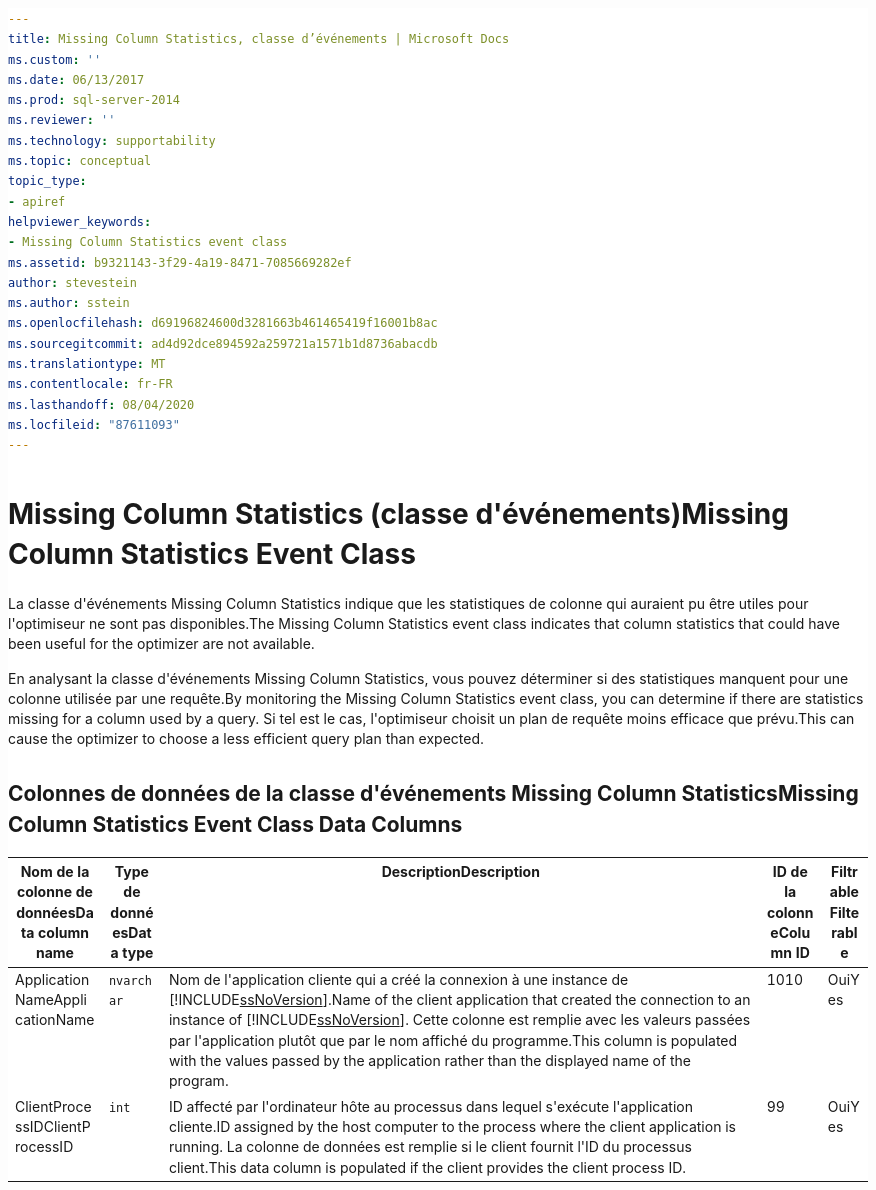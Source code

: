 ```yaml
---
title: Missing Column Statistics, classe d’événements | Microsoft Docs
ms.custom: ''
ms.date: 06/13/2017
ms.prod: sql-server-2014
ms.reviewer: ''
ms.technology: supportability
ms.topic: conceptual
topic_type:
- apiref
helpviewer_keywords:
- Missing Column Statistics event class
ms.assetid: b9321143-3f29-4a19-8471-7085669282ef
author: stevestein
ms.author: sstein
ms.openlocfilehash: d69196824600d3281663b461465419f16001b8ac
ms.sourcegitcommit: ad4d92dce894592a259721a1571b1d8736abacdb
ms.translationtype: MT
ms.contentlocale: fr-FR
ms.lasthandoff: 08/04/2020
ms.locfileid: "87611093"
---
```

# <a name="missing-column-statistics-event-class"></a><span data-ttu-id="4c140-102">Missing Column Statistics (classe d'événements)</span><span class="sxs-lookup"><span data-stu-id="4c140-102">Missing Column Statistics Event Class</span></span>
  <span data-ttu-id="4c140-103">La classe d'événements Missing Column Statistics indique que les statistiques de colonne qui auraient pu être utiles pour l'optimiseur ne sont pas disponibles.</span><span class="sxs-lookup"><span data-stu-id="4c140-103">The Missing Column Statistics event class indicates that column statistics that could have been useful for the optimizer are not available.</span></span>  
  
 <span data-ttu-id="4c140-104">En analysant la classe d'événements Missing Column Statistics, vous pouvez déterminer si des statistiques manquent pour une colonne utilisée par une requête.</span><span class="sxs-lookup"><span data-stu-id="4c140-104">By monitoring the Missing Column Statistics event class, you can determine if there are statistics missing for a column used by a query.</span></span> <span data-ttu-id="4c140-105">Si tel est le cas, l'optimiseur choisit un plan de requête moins efficace que prévu.</span><span class="sxs-lookup"><span data-stu-id="4c140-105">This can cause the optimizer to choose a less efficient query plan than expected.</span></span>  
  
## <a name="missing-column-statistics-event-class-data-columns"></a><span data-ttu-id="4c140-106">Colonnes de données de la classe d'événements Missing Column Statistics</span><span class="sxs-lookup"><span data-stu-id="4c140-106">Missing Column Statistics Event Class Data Columns</span></span>  
  
|<span data-ttu-id="4c140-107">Nom de la colonne de données</span><span class="sxs-lookup"><span data-stu-id="4c140-107">Data column name</span></span>|<span data-ttu-id="4c140-108">Type de données</span><span class="sxs-lookup"><span data-stu-id="4c140-108">Data type</span></span>|<span data-ttu-id="4c140-109">Description</span><span class="sxs-lookup"><span data-stu-id="4c140-109">Description</span></span>|<span data-ttu-id="4c140-110">ID de la colonne</span><span class="sxs-lookup"><span data-stu-id="4c140-110">Column ID</span></span>|<span data-ttu-id="4c140-111">Filtrable</span><span class="sxs-lookup"><span data-stu-id="4c140-111">Filterable</span></span>|  
|----------------------|---------------|-----------------|---------------|----------------|  
|<span data-ttu-id="4c140-112">ApplicationName</span><span class="sxs-lookup"><span data-stu-id="4c140-112">ApplicationName</span></span>|`nvarchar`|<span data-ttu-id="4c140-113">Nom de l'application cliente qui a créé la connexion à une instance de [!INCLUDE[ssNoVersion](../../includes/ssnoversion-md.md)].</span><span class="sxs-lookup"><span data-stu-id="4c140-113">Name of the client application that created the connection to an instance of [!INCLUDE[ssNoVersion](../../includes/ssnoversion-md.md)].</span></span> <span data-ttu-id="4c140-114">Cette colonne est remplie avec les valeurs passées par l'application plutôt que par le nom affiché du programme.</span><span class="sxs-lookup"><span data-stu-id="4c140-114">This column is populated with the values passed by the application rather than the displayed name of the program.</span></span>|<span data-ttu-id="4c140-115">10</span><span class="sxs-lookup"><span data-stu-id="4c140-115">10</span></span>|<span data-ttu-id="4c140-116">Oui</span><span class="sxs-lookup"><span data-stu-id="4c140-116">Yes</span></span>|  
|<span data-ttu-id="4c140-117">ClientProcessID</span><span class="sxs-lookup"><span data-stu-id="4c140-117">ClientProcessID</span></span>|`int`|<span data-ttu-id="4c140-118">ID affecté par l'ordinateur hôte au processus dans lequel s'exécute l'application cliente.</span><span class="sxs-lookup"><span data-stu-id="4c140-118">ID assigned by the host computer to the process where the client application is running.</span></span> <span data-ttu-id="4c140-119">La colonne de données est remplie si le client fournit l'ID du processus client.</span><span class="sxs-lookup"><span data-stu-id="4c140-119">This data column is populated if the client provides the client process ID.</span></span>|<span data-ttu-id="4c140-120">9</span><span class="sxs-lookup"><span data-stu-id="4c140-120">9</span></span>|<span data-ttu-id="4c140-121">Oui</span><span class="sxs-lookup"><span data-stu-id="4c140-121">Yes</span></span>|  